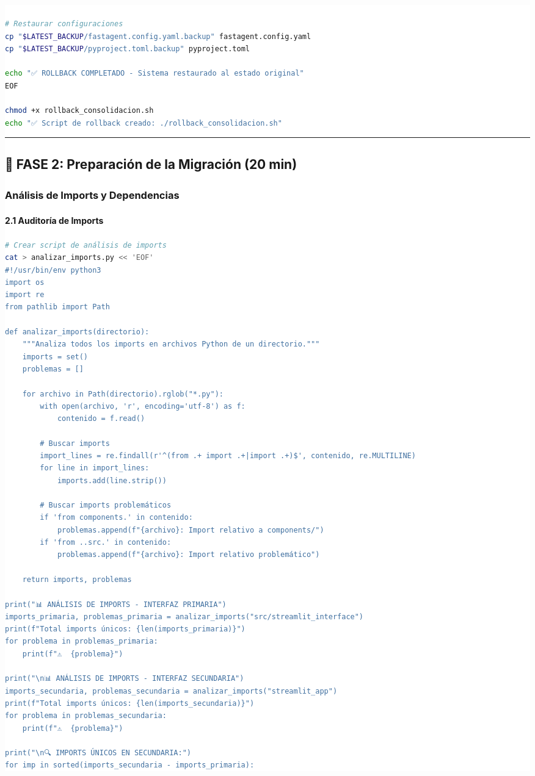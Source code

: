 ```bash

# Restaurar configuraciones
cp "$LATEST_BACKUP/fastagent.config.yaml.backup" fastagent.config.yaml
cp "$LATEST_BACKUP/pyproject.toml.backup" pyproject.toml

echo "✅ ROLLBACK COMPLETADO - Sistema restaurado al estado original"
EOF

chmod +x rollback_consolidacion.sh
echo "✅ Script de rollback creado: ./rollback_consolidacion.sh"
```

---

## 🔧 FASE 2: Preparación de la Migración (20 min)

### Análisis de Imports y Dependencias

#### **2.1 Auditoría de Imports**
```bash
# Crear script de análisis de imports
cat > analizar_imports.py << 'EOF'
#!/usr/bin/env python3
import os
import re
from pathlib import Path

def analizar_imports(directorio):
    """Analiza todos los imports en archivos Python de un directorio."""
    imports = set()
    problemas = []
    
    for archivo in Path(directorio).rglob("*.py"):
        with open(archivo, 'r', encoding='utf-8') as f:
            contenido = f.read()
            
        # Buscar imports
        import_lines = re.findall(r'^(from .+ import .+|import .+)$', contenido, re.MULTILINE)
        for line in import_lines:
            imports.add(line.strip())
            
        # Buscar imports problemáticos
        if 'from components.' in contenido:
            problemas.append(f"{archivo}: Import relativo a components/")
        if 'from ..src.' in contenido:
            problemas.append(f"{archivo}: Import relativo problemático")
    
    return imports, problemas

print("📊 ANÁLISIS DE IMPORTS - INTERFAZ PRIMARIA")
imports_primaria, problemas_primaria = analizar_imports("src/streamlit_interface")
print(f"Total imports únicos: {len(imports_primaria)}")
for problema in problemas_primaria:
    print(f"⚠️  {problema}")

print("\n📊 ANÁLISIS DE IMPORTS - INTERFAZ SECUNDARIA")
imports_secundaria, problemas_secundaria = analizar_imports("streamlit_app")
print(f"Total imports únicos: {len(imports_secundaria)}")
for problema in problemas_secundaria:
    print(f"⚠️  {problema}")

print("\n🔍 IMPORTS ÚNICOS EN SECUNDARIA:")
for imp in sorted(imports_secundaria - imports_primaria):
```